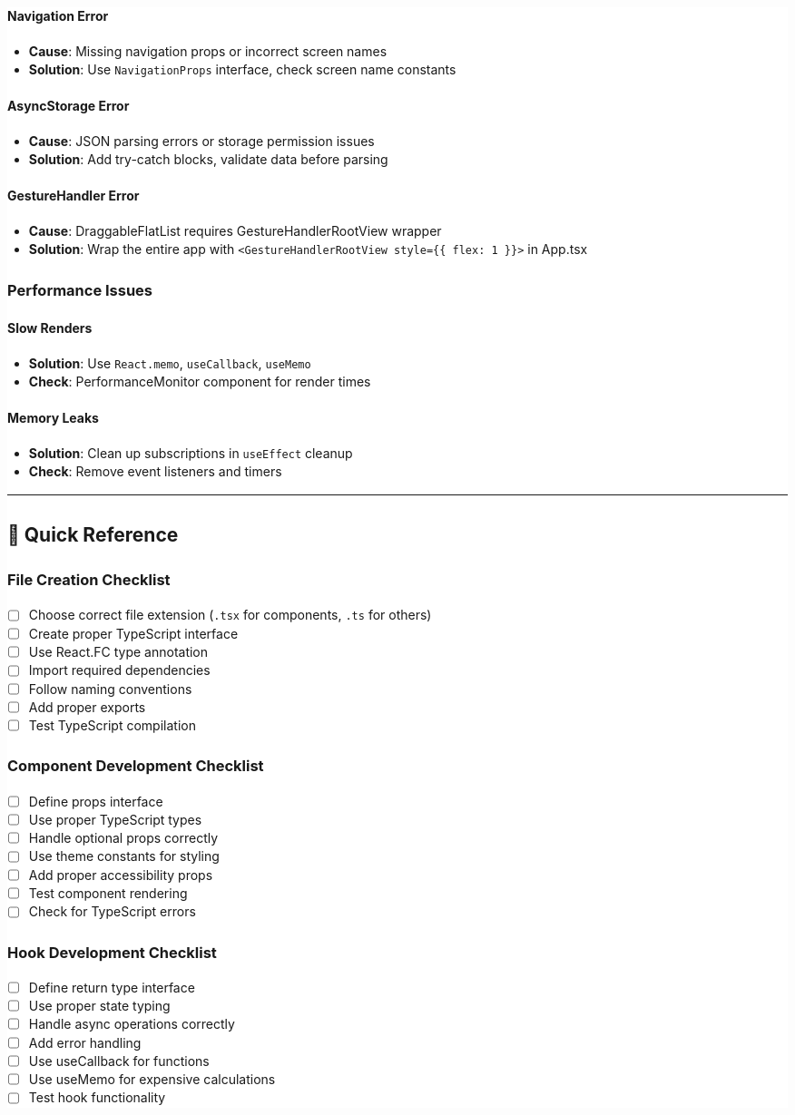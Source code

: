 #### **Navigation Error**
- **Cause**: Missing navigation props or incorrect screen names
- **Solution**: Use `NavigationProps` interface, check screen name constants

#### **AsyncStorage Error**
- **Cause**: JSON parsing errors or storage permission issues
- **Solution**: Add try-catch blocks, validate data before parsing

#### **GestureHandler Error**
- **Cause**: DraggableFlatList requires GestureHandlerRootView wrapper
- **Solution**: Wrap the entire app with `<GestureHandlerRootView style={{ flex: 1 }}>` in App.tsx

### **Performance Issues**

#### **Slow Renders**
- **Solution**: Use `React.memo`, `useCallback`, `useMemo`
- **Check**: PerformanceMonitor component for render times

#### **Memory Leaks**
- **Solution**: Clean up subscriptions in `useEffect` cleanup
- **Check**: Remove event listeners and timers

---

## 🚀 **Quick Reference**

### **File Creation Checklist**
- [ ] Choose correct file extension (`.tsx` for components, `.ts` for others)
- [ ] Create proper TypeScript interface
- [ ] Use React.FC type annotation
- [ ] Import required dependencies
- [ ] Follow naming conventions
- [ ] Add proper exports
- [ ] Test TypeScript compilation

### **Component Development Checklist**
- [ ] Define props interface
- [ ] Use proper TypeScript types
- [ ] Handle optional props correctly
- [ ] Use theme constants for styling
- [ ] Add proper accessibility props
- [ ] Test component rendering
- [ ] Check for TypeScript errors

### **Hook Development Checklist**
- [ ] Define return type interface
- [ ] Use proper state typing
- [ ] Handle async operations correctly
- [ ] Add error handling
- [ ] Use useCallback for functions
- [ ] Use useMemo for expensive calculations
- [ ] Test hook functionality
